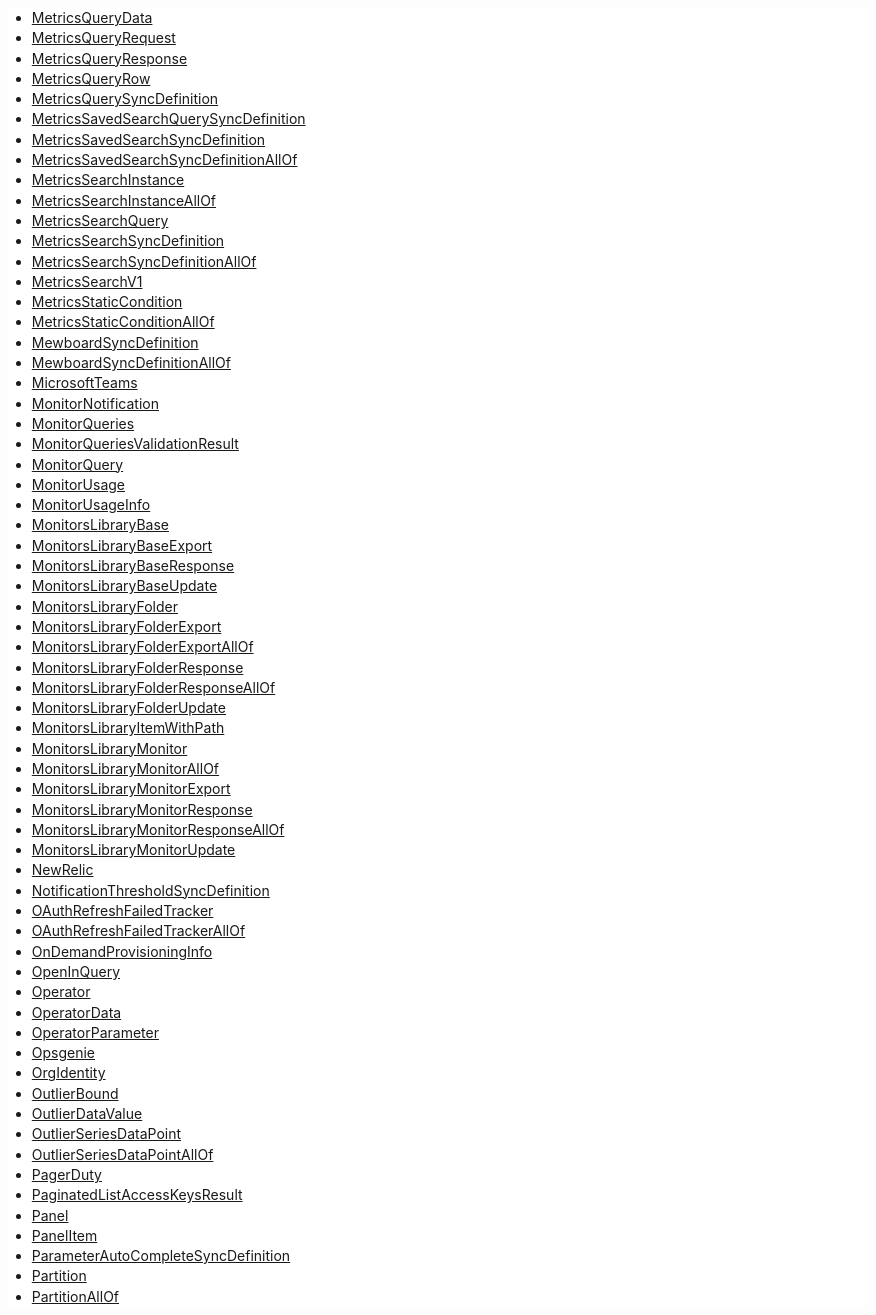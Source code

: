  - [MetricsQueryData](docs/MetricsQueryData.md)
 - [MetricsQueryRequest](docs/MetricsQueryRequest.md)
 - [MetricsQueryResponse](docs/MetricsQueryResponse.md)
 - [MetricsQueryRow](docs/MetricsQueryRow.md)
 - [MetricsQuerySyncDefinition](docs/MetricsQuerySyncDefinition.md)
 - [MetricsSavedSearchQuerySyncDefinition](docs/MetricsSavedSearchQuerySyncDefinition.md)
 - [MetricsSavedSearchSyncDefinition](docs/MetricsSavedSearchSyncDefinition.md)
 - [MetricsSavedSearchSyncDefinitionAllOf](docs/MetricsSavedSearchSyncDefinitionAllOf.md)
 - [MetricsSearchInstance](docs/MetricsSearchInstance.md)
 - [MetricsSearchInstanceAllOf](docs/MetricsSearchInstanceAllOf.md)
 - [MetricsSearchQuery](docs/MetricsSearchQuery.md)
 - [MetricsSearchSyncDefinition](docs/MetricsSearchSyncDefinition.md)
 - [MetricsSearchSyncDefinitionAllOf](docs/MetricsSearchSyncDefinitionAllOf.md)
 - [MetricsSearchV1](docs/MetricsSearchV1.md)
 - [MetricsStaticCondition](docs/MetricsStaticCondition.md)
 - [MetricsStaticConditionAllOf](docs/MetricsStaticConditionAllOf.md)
 - [MewboardSyncDefinition](docs/MewboardSyncDefinition.md)
 - [MewboardSyncDefinitionAllOf](docs/MewboardSyncDefinitionAllOf.md)
 - [MicrosoftTeams](docs/MicrosoftTeams.md)
 - [MonitorNotification](docs/MonitorNotification.md)
 - [MonitorQueries](docs/MonitorQueries.md)
 - [MonitorQueriesValidationResult](docs/MonitorQueriesValidationResult.md)
 - [MonitorQuery](docs/MonitorQuery.md)
 - [MonitorUsage](docs/MonitorUsage.md)
 - [MonitorUsageInfo](docs/MonitorUsageInfo.md)
 - [MonitorsLibraryBase](docs/MonitorsLibraryBase.md)
 - [MonitorsLibraryBaseExport](docs/MonitorsLibraryBaseExport.md)
 - [MonitorsLibraryBaseResponse](docs/MonitorsLibraryBaseResponse.md)
 - [MonitorsLibraryBaseUpdate](docs/MonitorsLibraryBaseUpdate.md)
 - [MonitorsLibraryFolder](docs/MonitorsLibraryFolder.md)
 - [MonitorsLibraryFolderExport](docs/MonitorsLibraryFolderExport.md)
 - [MonitorsLibraryFolderExportAllOf](docs/MonitorsLibraryFolderExportAllOf.md)
 - [MonitorsLibraryFolderResponse](docs/MonitorsLibraryFolderResponse.md)
 - [MonitorsLibraryFolderResponseAllOf](docs/MonitorsLibraryFolderResponseAllOf.md)
 - [MonitorsLibraryFolderUpdate](docs/MonitorsLibraryFolderUpdate.md)
 - [MonitorsLibraryItemWithPath](docs/MonitorsLibraryItemWithPath.md)
 - [MonitorsLibraryMonitor](docs/MonitorsLibraryMonitor.md)
 - [MonitorsLibraryMonitorAllOf](docs/MonitorsLibraryMonitorAllOf.md)
 - [MonitorsLibraryMonitorExport](docs/MonitorsLibraryMonitorExport.md)
 - [MonitorsLibraryMonitorResponse](docs/MonitorsLibraryMonitorResponse.md)
 - [MonitorsLibraryMonitorResponseAllOf](docs/MonitorsLibraryMonitorResponseAllOf.md)
 - [MonitorsLibraryMonitorUpdate](docs/MonitorsLibraryMonitorUpdate.md)
 - [NewRelic](docs/NewRelic.md)
 - [NotificationThresholdSyncDefinition](docs/NotificationThresholdSyncDefinition.md)
 - [OAuthRefreshFailedTracker](docs/OAuthRefreshFailedTracker.md)
 - [OAuthRefreshFailedTrackerAllOf](docs/OAuthRefreshFailedTrackerAllOf.md)
 - [OnDemandProvisioningInfo](docs/OnDemandProvisioningInfo.md)
 - [OpenInQuery](docs/OpenInQuery.md)
 - [Operator](docs/Operator.md)
 - [OperatorData](docs/OperatorData.md)
 - [OperatorParameter](docs/OperatorParameter.md)
 - [Opsgenie](docs/Opsgenie.md)
 - [OrgIdentity](docs/OrgIdentity.md)
 - [OutlierBound](docs/OutlierBound.md)
 - [OutlierDataValue](docs/OutlierDataValue.md)
 - [OutlierSeriesDataPoint](docs/OutlierSeriesDataPoint.md)
 - [OutlierSeriesDataPointAllOf](docs/OutlierSeriesDataPointAllOf.md)
 - [PagerDuty](docs/PagerDuty.md)
 - [PaginatedListAccessKeysResult](docs/PaginatedListAccessKeysResult.md)
 - [Panel](docs/Panel.md)
 - [PanelItem](docs/PanelItem.md)
 - [ParameterAutoCompleteSyncDefinition](docs/ParameterAutoCompleteSyncDefinition.md)
 - [Partition](docs/Partition.md)
 - [PartitionAllOf](docs/PartitionAllOf.md)
